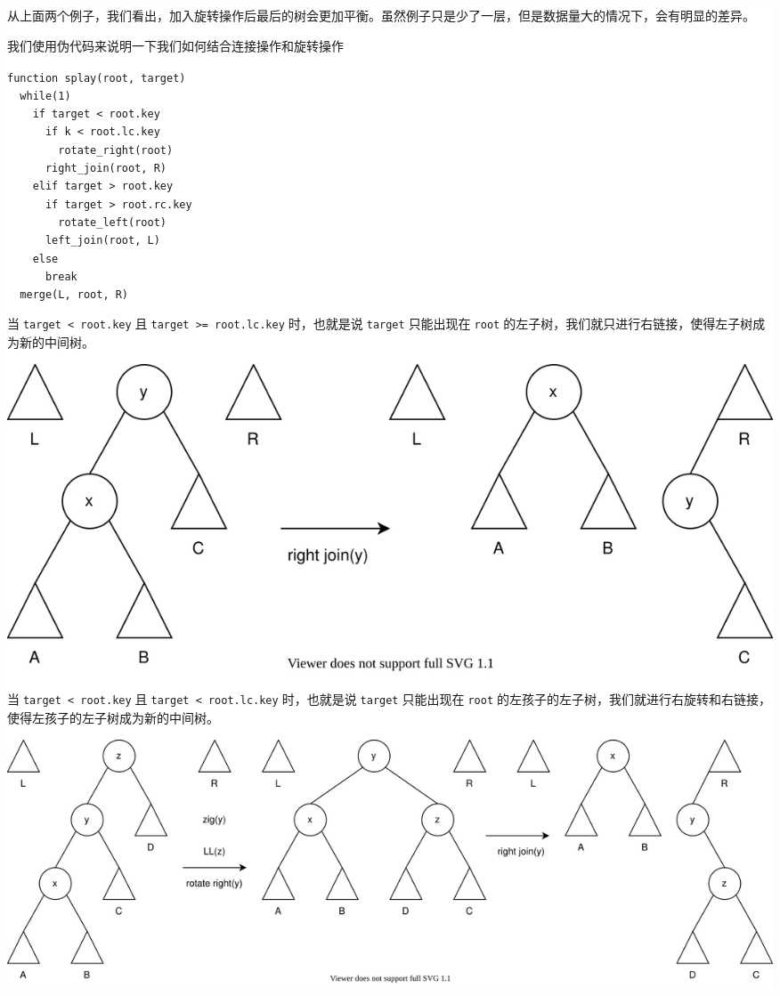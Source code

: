 从上面两个例子，我们看出，加入旋转操作后最后的树会更加平衡。虽然例子只是少了一层，但是数据量大的情况下，会有明显的差异。

我们使用伪代码来说明一下我们如何结合连接操作和旋转操作

```
function splay(root, target)
  while(1)
    if target < root.key
      if k < root.lc.key
        rotate_right(root)
      right_join(root, R)
    elif target > root.key
      if target > root.rc.key
        rotate_left(root)
      left_join(root, L)
    else
      break
  merge(L, root, R)     
```

当 `target < root.key` 且 `target >= root.lc.key` 时，也就是说 `target` 只能出现在 `root` 的左子树，我们就只进行右链接，使得左子树成为新的中间树。

![](right-join.drawio.svg)

当 `target < root.key` 且 `target < root.lc.key` 时，也就是说 `target` 只能出现在 `root` 的左孩子的左子树，我们就进行右旋转和右链接，使得左孩子的左子树成为新的中间树。

![](right-rotate-join.drawio.svg)
